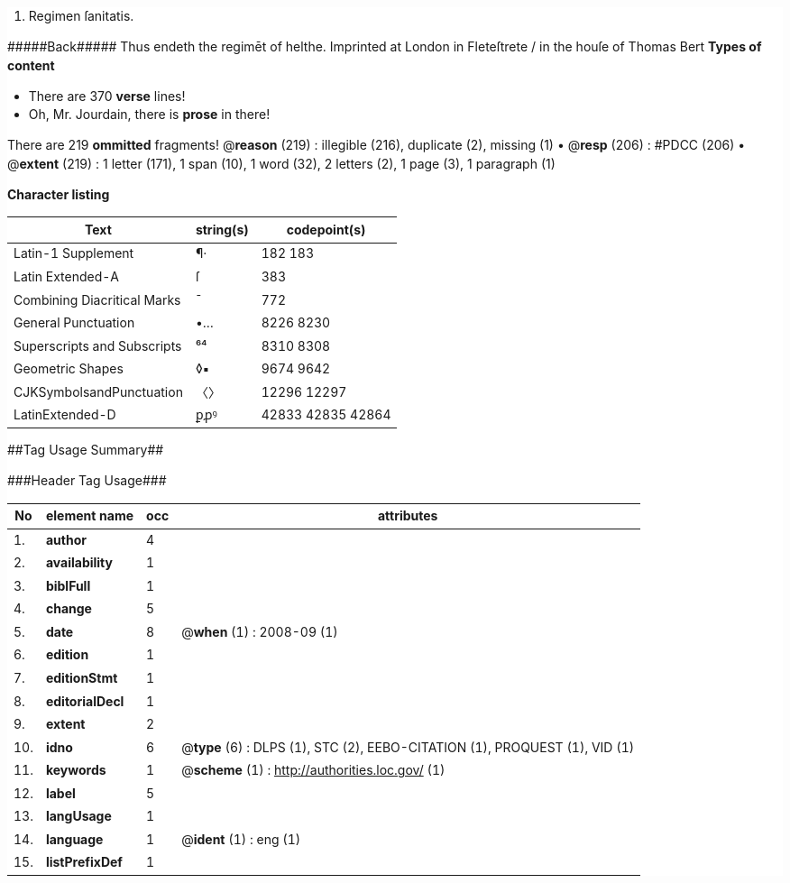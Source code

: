 
1. Regimen ſanitatis.

#####Back#####
Thus endeth the regimēt of helthe. Imprinted at London in Fleteſtrete / in the houſe of Thomas Bert
**Types of content**

  * There are 370 **verse** lines!
  * Oh, Mr. Jourdain, there is **prose** in there!

There are 219 **ommitted** fragments! 
 @__reason__ (219) : illegible (216), duplicate (2), missing (1)  •  @__resp__ (206) : #PDCC (206)  •  @__extent__ (219) : 1 letter (171), 1 span (10), 1 word (32), 2 letters (2), 1 page (3), 1 paragraph (1)

**Character listing**


|Text|string(s)|codepoint(s)|
|---|---|---|
|Latin-1 Supplement|¶·|182 183|
|Latin Extended-A|ſ|383|
|Combining             Diacritical Marks|̄|772|
|General Punctuation|•…|8226 8230|
|Superscripts             and Subscripts|⁶⁴|8310 8308|
|Geometric Shapes|◊▪|9674 9642|
|CJKSymbolsandPunctuation|〈〉|12296 12297|
|LatinExtended-D|ꝑꝓꝰ|42833 42835 42864|

##Tag Usage Summary##

###Header Tag Usage###

|No|element name|occ|attributes|
|---|---|---|---|
|1.|__author__|4||
|2.|__availability__|1||
|3.|__biblFull__|1||
|4.|__change__|5||
|5.|__date__|8| @__when__ (1) : 2008-09 (1)|
|6.|__edition__|1||
|7.|__editionStmt__|1||
|8.|__editorialDecl__|1||
|9.|__extent__|2||
|10.|__idno__|6| @__type__ (6) : DLPS (1), STC (2), EEBO-CITATION (1), PROQUEST (1), VID (1)|
|11.|__keywords__|1| @__scheme__ (1) : http://authorities.loc.gov/ (1)|
|12.|__label__|5||
|13.|__langUsage__|1||
|14.|__language__|1| @__ident__ (1) : eng (1)|
|15.|__listPrefixDef__|1||